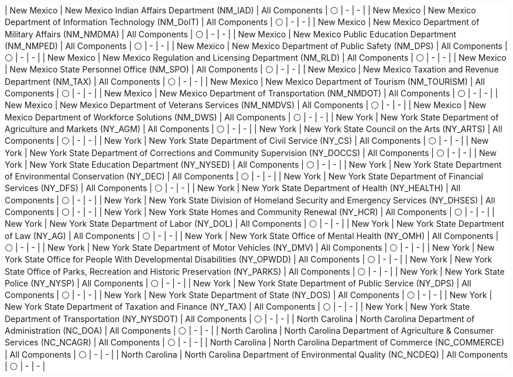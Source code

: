 | New Mexico | New Mexico Indian Affairs Department (NM_IAD) | All Components | ⚪ | - | - |
| New Mexico | New Mexico Department of Information Technology (NM_DoIT) | All Components | ⚪ | - | - |
| New Mexico | New Mexico Department of Military Affairs (NM_NMDMA) | All Components | ⚪ | - | - |
| New Mexico | New Mexico Public Education Department (NM_NMPED) | All Components | ⚪ | - | - |
| New Mexico | New Mexico Department of Public Safety (NM_DPS) | All Components | ⚪ | - | - |
| New Mexico | New Mexico Regulation and Licensing Department (NM_RLD) | All Components | ⚪ | - | - |
| New Mexico | New Mexico State Personnel Office (NM_SPO) | All Components | ⚪ | - | - |
| New Mexico | New Mexico Taxation and Revenue Department (NM_TAX) | All Components | ⚪ | - | - |
| New Mexico | New Mexico Department of Tourism (NM_TOURISM) | All Components | ⚪ | - | - |
| New Mexico | New Mexico Department of Transportation (NM_NMDOT) | All Components | ⚪ | - | - |
| New Mexico | New Mexico Department of Veterans Services (NM_NMDVS) | All Components | ⚪ | - | - |
| New Mexico | New Mexico Department of Workforce Solutions (NM_DWS) | All Components | ⚪ | - | - |
| New York | New York State Department of Agriculture and Markets (NY_AGM) | All Components | ⚪ | - | - |
| New York | New York State Council on the Arts (NY_ARTS) | All Components | ⚪ | - | - |
| New York | New York State Department of Civil Service (NY_CS) | All Components | ⚪ | - | - |
| New York | New York State Department of Corrections and Community Supervision (NY_DOCCS) | All Components | ⚪ | - | - |
| New York | New York State Education Department (NY_NYSED) | All Components | ⚪ | - | - |
| New York | New York State Department of Environmental Conservation (NY_DEC) | All Components | ⚪ | - | - |
| New York | New York State Department of Financial Services (NY_DFS) | All Components | ⚪ | - | - |
| New York | New York State Department of Health (NY_HEALTH) | All Components | ⚪ | - | - |
| New York | New York State Division of Homeland Security and Emergency Services (NY_DHSES) | All Components | ⚪ | - | - |
| New York | New York State Homes and Community Renewal (NY_HCR) | All Components | ⚪ | - | - |
| New York | New York State Department of Labor (NY_DOL) | All Components | ⚪ | - | - |
| New York | New York State Department of Law (NY_AG) | All Components | ⚪ | - | - |
| New York | New York State Office of Mental Health (NY_OMH) | All Components | ⚪ | - | - |
| New York | New York State Department of Motor Vehicles (NY_DMV) | All Components | ⚪ | - | - |
| New York | New York State Office for People With Developmental Disabilities (NY_OPWDD) | All Components | ⚪ | - | - |
| New York | New York State Office of Parks, Recreation and Historic Preservation (NY_PARKS) | All Components | ⚪ | - | - |
| New York | New York State Police (NY_NYSP) | All Components | ⚪ | - | - |
| New York | New York State Department of Public Service (NY_DPS) | All Components | ⚪ | - | - |
| New York | New York State Department of State (NY_DOS) | All Components | ⚪ | - | - |
| New York | New York State Department of Taxation and Finance (NY_TAX) | All Components | ⚪ | - | - |
| New York | New York State Department of Transportation (NY_NYSDOT) | All Components | ⚪ | - | - |
| North Carolina | North Carolina Department of Administration (NC_DOA) | All Components | ⚪ | - | - |
| North Carolina | North Carolina Department of Agriculture & Consumer Services (NC_NCAGR) | All Components | ⚪ | - | - |
| North Carolina | North Carolina Department of Commerce (NC_COMMERCE) | All Components | ⚪ | - | - |
| North Carolina | North Carolina Department of Environmental Quality (NC_NCDEQ) | All Components | ⚪ | - | - |